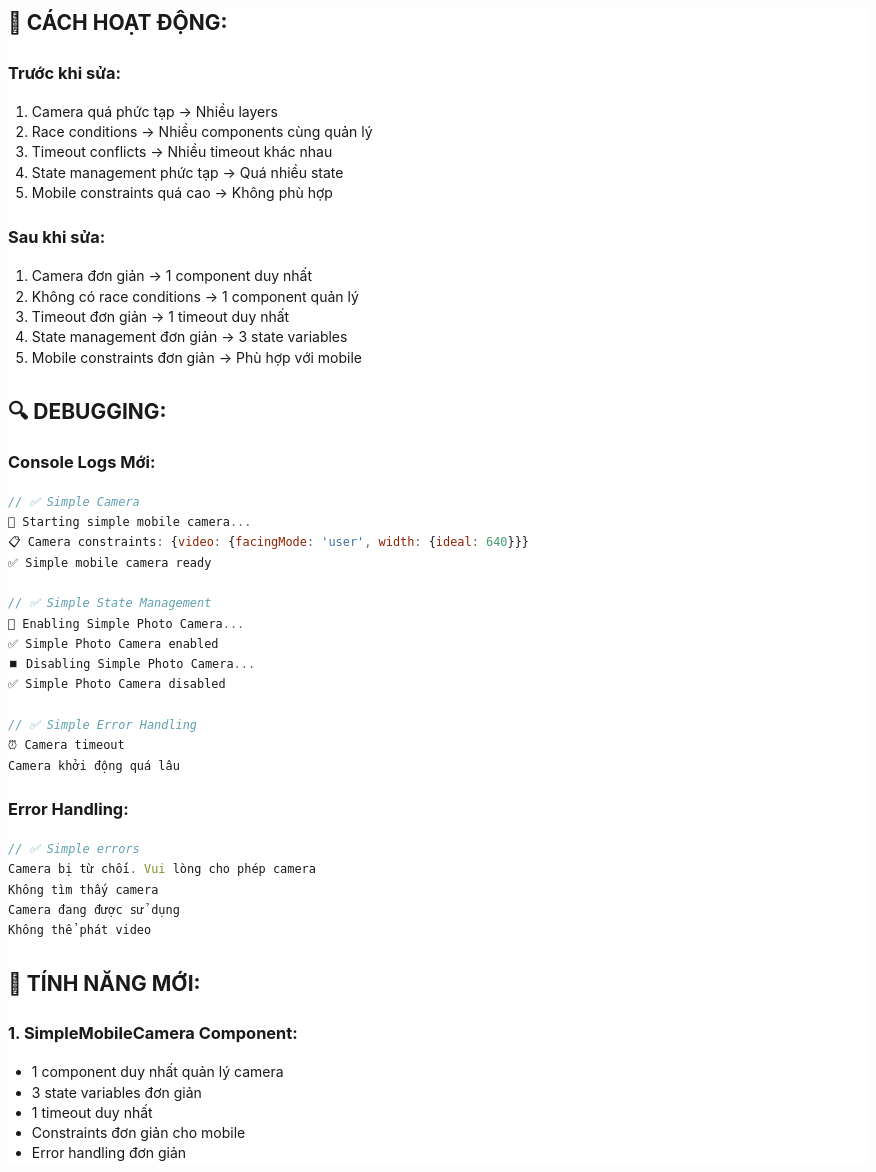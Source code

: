 ## 🎯 **CÁCH HOẠT ĐỘNG:**

### **Trước khi sửa:**
1. Camera quá phức tạp → Nhiều layers
2. Race conditions → Nhiều components cùng quản lý
3. Timeout conflicts → Nhiều timeout khác nhau
4. State management phức tạp → Quá nhiều state
5. Mobile constraints quá cao → Không phù hợp

### **Sau khi sửa:**
1. Camera đơn giản → 1 component duy nhất
2. Không có race conditions → 1 component quản lý
3. Timeout đơn giản → 1 timeout duy nhất
4. State management đơn giản → 3 state variables
5. Mobile constraints đơn giản → Phù hợp với mobile

## 🔍 **DEBUGGING:**

### **Console Logs Mới:**
```javascript
// ✅ Simple Camera
🎥 Starting simple mobile camera...
📋 Camera constraints: {video: {facingMode: 'user', width: {ideal: 640}}}
✅ Simple mobile camera ready

// ✅ Simple State Management
🎥 Enabling Simple Photo Camera...
✅ Simple Photo Camera enabled
⏹️ Disabling Simple Photo Camera...
✅ Simple Photo Camera disabled

// ✅ Simple Error Handling
⏰ Camera timeout
Camera khởi động quá lâu
```

### **Error Handling:**
```javascript
// ✅ Simple errors
Camera bị từ chối. Vui lòng cho phép camera
Không tìm thấy camera
Camera đang được sử dụng
Không thể phát video
```

## 🚀 **TÍNH NĂNG MỚI:**

### **1. SimpleMobileCamera Component:**
- 1 component duy nhất quản lý camera
- 3 state variables đơn giản
- 1 timeout duy nhất
- Constraints đơn giản cho mobile
- Error handling đơn giản
